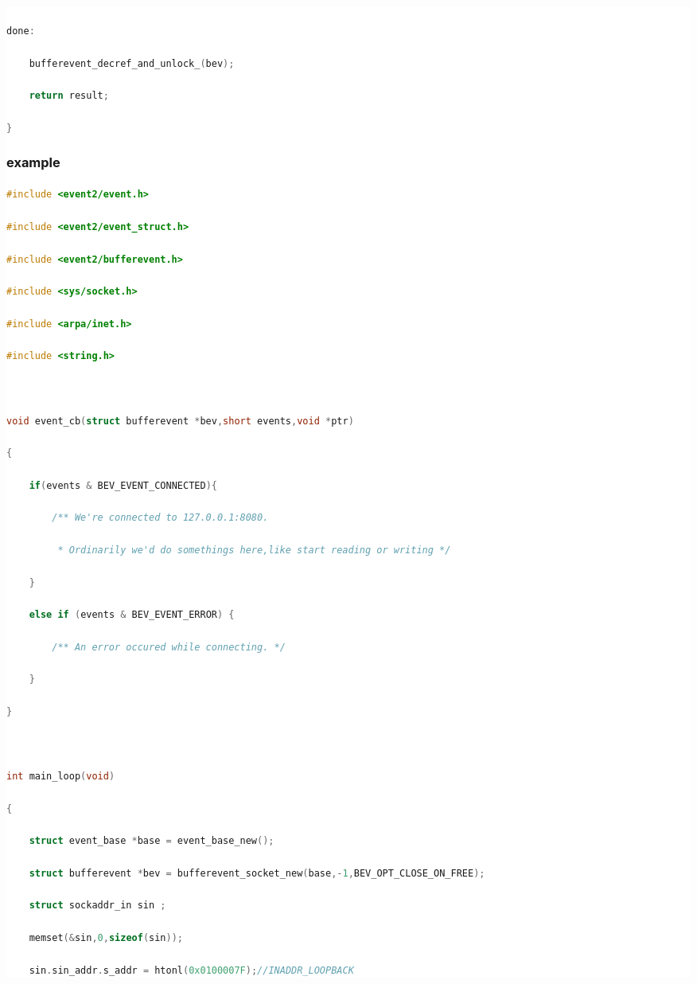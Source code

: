 ~~~c    

done:

    bufferevent_decref_and_unlock_(bev);

    return result;

}

~~~
### example
~~~c
#include <event2/event.h>

#include <event2/event_struct.h>

#include <event2/bufferevent.h>

#include <sys/socket.h>

#include <arpa/inet.h>

#include <string.h>

  

void event_cb(struct bufferevent *bev,short events,void *ptr)

{

    if(events & BEV_EVENT_CONNECTED){

        /** We're connected to 127.0.0.1:8080.  

         * Ordinarily we'd do somethings here,like start reading or writing */

    }

    else if (events & BEV_EVENT_ERROR) {

        /** An error occured while connecting. */

    }

}

  

int main_loop(void)

{

    struct event_base *base = event_base_new();

    struct bufferevent *bev = bufferevent_socket_new(base,-1,BEV_OPT_CLOSE_ON_FREE);

    struct sockaddr_in sin ;

    memset(&sin,0,sizeof(sin));

    sin.sin_addr.s_addr = htonl(0x0100007F);//INADDR_LOOPBACK

~~~